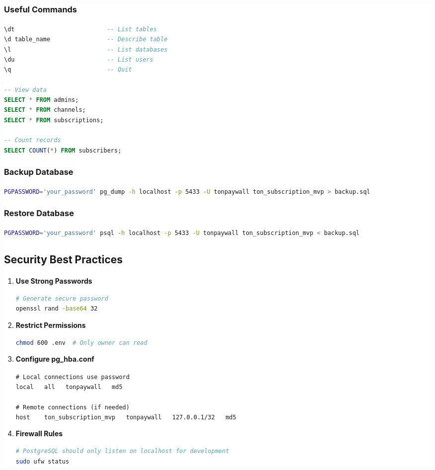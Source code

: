 ### Useful Commands
```sql
\dt                          -- List tables
\d table_name                -- Describe table
\l                           -- List databases
\du                          -- List users
\q                           -- Quit

-- View data
SELECT * FROM admins;
SELECT * FROM channels;
SELECT * FROM subscriptions;

-- Count records
SELECT COUNT(*) FROM subscribers;
```

### Backup Database
```bash
PGPASSWORD='your_password' pg_dump -h localhost -p 5433 -U tonpaywall ton_subscription_mvp > backup.sql
```

### Restore Database
```bash
PGPASSWORD='your_password' psql -h localhost -p 5433 -U tonpaywall ton_subscription_mvp < backup.sql
```

## Security Best Practices

1. **Use Strong Passwords**
   ```bash
   # Generate secure password
   openssl rand -base64 32
   ```

2. **Restrict Permissions**
   ```bash
   chmod 600 .env  # Only owner can read
   ```

3. **Configure pg_hba.conf**
   ```
   # Local connections use password
   local   all   tonpaywall   md5

   # Remote connections (if needed)
   host    ton_subscription_mvp   tonpaywall   127.0.0.1/32   md5
   ```

4. **Firewall Rules**
   ```bash
   # PostgreSQL should only listen on localhost for development
   sudo ufw status
   ```
